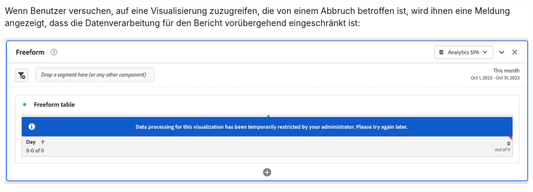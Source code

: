 Wenn Benutzer versuchen, auf eine Visualisierung zuzugreifen, die von einem Abbruch betroffen ist, wird ihnen eine Meldung angezeigt, dass die Datenverarbeitung für den Bericht vorübergehend eingeschränkt ist:

![Meldung über den Abbruch einer Visualisierung](assets/workspace-cancelled-visualization.png)
